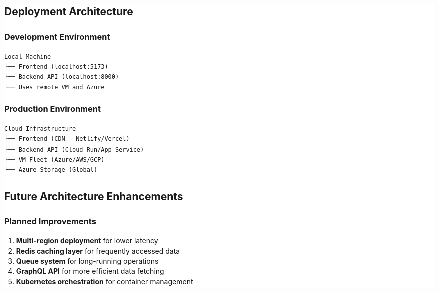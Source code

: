 ## Deployment Architecture

### Development Environment
```
Local Machine
├── Frontend (localhost:5173)
├── Backend API (localhost:8000)
└── Uses remote VM and Azure
```

### Production Environment
```
Cloud Infrastructure
├── Frontend (CDN - Netlify/Vercel)
├── Backend API (Cloud Run/App Service)
├── VM Fleet (Azure/AWS/GCP)
└── Azure Storage (Global)
```

## Future Architecture Enhancements

### Planned Improvements
1. **Multi-region deployment** for lower latency
2. **Redis caching layer** for frequently accessed data
3. **Queue system** for long-running operations
4. **GraphQL API** for more efficient data fetching
5. **Kubernetes orchestration** for container management